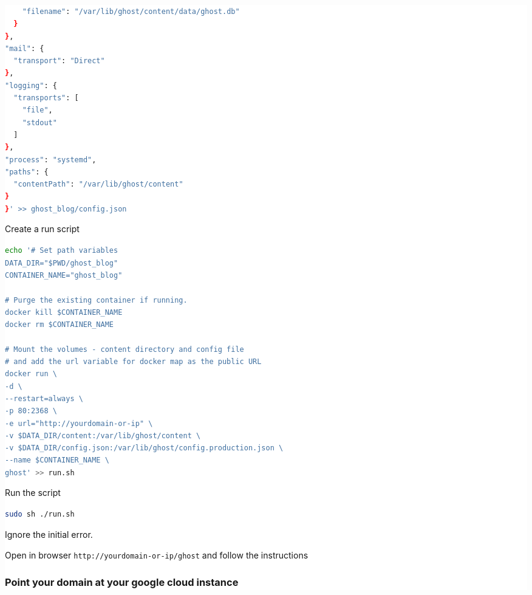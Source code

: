 ```bash
    "filename": "/var/lib/ghost/content/data/ghost.db"
  }
},
"mail": {
  "transport": "Direct"
},
"logging": {
  "transports": [
    "file",
    "stdout"
  ]
},
"process": "systemd",
"paths": {
  "contentPath": "/var/lib/ghost/content"
}
}' >> ghost_blog/config.json

```

Create a run script
```bash
echo '# Set path variables
DATA_DIR="$PWD/ghost_blog"
CONTAINER_NAME="ghost_blog"

# Purge the existing container if running.
docker kill $CONTAINER_NAME
docker rm $CONTAINER_NAME

# Mount the volumes - content directory and config file
# and add the url variable for docker map as the public URL
docker run \
-d \
--restart=always \
-p 80:2368 \
-e url="http://yourdomain-or-ip" \
-v $DATA_DIR/content:/var/lib/ghost/content \
-v $DATA_DIR/config.json:/var/lib/ghost/config.production.json \
--name $CONTAINER_NAME \
ghost' >> run.sh
```

Run the script
```bash
sudo sh ./run.sh
```

Ignore the initial error.

Open in browser `http://yourdomain-or-ip/ghost` and follow the instructions
### Point your domain at your google cloud instance
